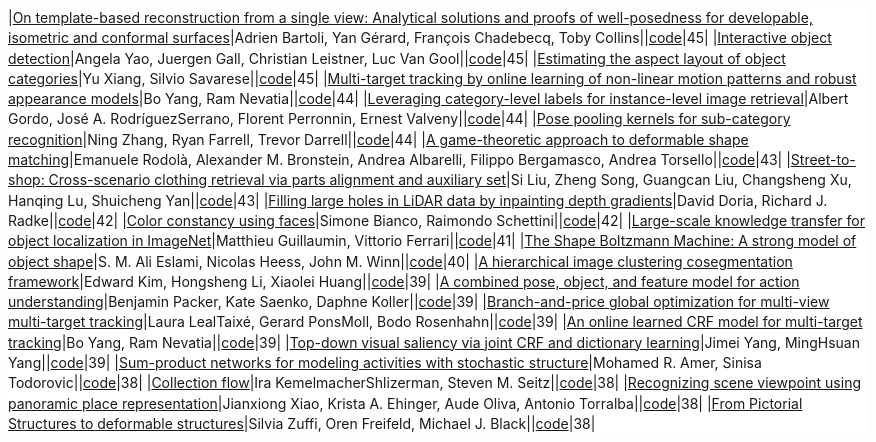 |[On template-based reconstruction from a single view: Analytical solutions and proofs of well-posedness for developable, isometric and conformal surfaces](https://doi.org/10.1109/CVPR.2012.6247906)|Adrien Bartoli, Yan Gérard, François Chadebecq, Toby Collins||[code](https://paperswithcode.com/search?q_meta=&q_type=&q=On+template-based+reconstruction+from+a+single+view:+Analytical+solutions+and+proofs+of+well-posedness+for+developable,+isometric+and+conformal+surfaces)|45|
|[Interactive object detection](https://doi.org/10.1109/CVPR.2012.6248060)|Angela Yao, Juergen Gall, Christian Leistner, Luc Van Gool||[code](https://paperswithcode.com/search?q_meta=&q_type=&q=Interactive+object+detection)|45|
|[Estimating the aspect layout of object categories](https://doi.org/10.1109/CVPR.2012.6248081)|Yu Xiang, Silvio Savarese||[code](https://paperswithcode.com/search?q_meta=&q_type=&q=Estimating+the+aspect+layout+of+object+categories)|45|
|[Multi-target tracking by online learning of non-linear motion patterns and robust appearance models](https://doi.org/10.1109/CVPR.2012.6247892)|Bo Yang, Ram Nevatia||[code](https://paperswithcode.com/search?q_meta=&q_type=&q=Multi-target+tracking+by+online+learning+of+non-linear+motion+patterns+and+robust+appearance+models)|44|
|[Leveraging category-level labels for instance-level image retrieval](https://doi.org/10.1109/CVPR.2012.6248035)|Albert Gordo, José A. RodríguezSerrano, Florent Perronnin, Ernest Valveny||[code](https://paperswithcode.com/search?q_meta=&q_type=&q=Leveraging+category-level+labels+for+instance-level+image+retrieval)|44|
|[Pose pooling kernels for sub-category recognition](https://doi.org/10.1109/CVPR.2012.6248364)|Ning Zhang, Ryan Farrell, Trevor Darrell||[code](https://paperswithcode.com/search?q_meta=&q_type=&q=Pose+pooling+kernels+for+sub-category+recognition)|44|
|[A game-theoretic approach to deformable shape matching](https://doi.org/10.1109/CVPR.2012.6247674)|Emanuele Rodolà, Alexander M. Bronstein, Andrea Albarelli, Filippo Bergamasco, Andrea Torsello||[code](https://paperswithcode.com/search?q_meta=&q_type=&q=A+game-theoretic+approach+to+deformable+shape+matching)|43|
|[Street-to-shop: Cross-scenario clothing retrieval via parts alignment and auxiliary set](https://doi.org/10.1109/CVPR.2012.6248071)|Si Liu, Zheng Song, Guangcan Liu, Changsheng Xu, Hanqing Lu, Shuicheng Yan||[code](https://paperswithcode.com/search?q_meta=&q_type=&q=Street-to-shop:+Cross-scenario+clothing+retrieval+via+parts+alignment+and+auxiliary+set)|43|
|[Filling large holes in LiDAR data by inpainting depth gradients](https://doi.org/10.1109/CVPRW.2012.6238916)|David Doria, Richard J. Radke||[code](https://paperswithcode.com/search?q_meta=&q_type=&q=Filling+large+holes+in+LiDAR+data+by+inpainting+depth+gradients)|42|
|[Color constancy using faces](https://doi.org/10.1109/CVPR.2012.6247659)|Simone Bianco, Raimondo Schettini||[code](https://paperswithcode.com/search?q_meta=&q_type=&q=Color+constancy+using+faces)|42|
|[Large-scale knowledge transfer for object localization in ImageNet](https://doi.org/10.1109/CVPR.2012.6248055)|Matthieu Guillaumin, Vittorio Ferrari||[code](https://paperswithcode.com/search?q_meta=&q_type=&q=Large-scale+knowledge+transfer+for+object+localization+in+ImageNet)|41|
|[The Shape Boltzmann Machine: A strong model of object shape](https://doi.org/10.1109/CVPR.2012.6247702)|S. M. Ali Eslami, Nicolas Heess, John M. Winn||[code](https://paperswithcode.com/search?q_meta=&q_type=&q=The+Shape+Boltzmann+Machine:+A+strong+model+of+object+shape)|40|
|[A hierarchical image clustering cosegmentation framework](https://doi.org/10.1109/CVPR.2012.6247737)|Edward Kim, Hongsheng Li, Xiaolei Huang||[code](https://paperswithcode.com/search?q_meta=&q_type=&q=A+hierarchical+image+clustering+cosegmentation+framework)|39|
|[A combined pose, object, and feature model for action understanding](https://doi.org/10.1109/CVPR.2012.6247824)|Benjamin Packer, Kate Saenko, Daphne Koller||[code](https://paperswithcode.com/search?q_meta=&q_type=&q=A+combined+pose,+object,+and+feature+model+for+action+understanding)|39|
|[Branch-and-price global optimization for multi-view multi-target tracking](https://doi.org/10.1109/CVPR.2012.6247901)|Laura LealTaixé, Gerard PonsMoll, Bodo Rosenhahn||[code](https://paperswithcode.com/search?q_meta=&q_type=&q=Branch-and-price+global+optimization+for+multi-view+multi-target+tracking)|39|
|[An online learned CRF model for multi-target tracking](https://doi.org/10.1109/CVPR.2012.6247907)|Bo Yang, Ram Nevatia||[code](https://paperswithcode.com/search?q_meta=&q_type=&q=An+online+learned+CRF+model+for+multi-target+tracking)|39|
|[Top-down visual saliency via joint CRF and dictionary learning](https://doi.org/10.1109/CVPR.2012.6247940)|Jimei Yang, MingHsuan Yang||[code](https://paperswithcode.com/search?q_meta=&q_type=&q=Top-down+visual+saliency+via+joint+CRF+and+dictionary+learning)|39|
|[Sum-product networks for modeling activities with stochastic structure](https://doi.org/10.1109/CVPR.2012.6247816)|Mohamed R. Amer, Sinisa Todorovic||[code](https://paperswithcode.com/search?q_meta=&q_type=&q=Sum-product+networks+for+modeling+activities+with+stochastic+structure)|38|
|[Collection flow](https://doi.org/10.1109/CVPR.2012.6247876)|Ira KemelmacherShlizerman, Steven M. Seitz||[code](https://paperswithcode.com/search?q_meta=&q_type=&q=Collection+flow)|38|
|[Recognizing scene viewpoint using panoramic place representation](https://doi.org/10.1109/CVPR.2012.6247991)|Jianxiong Xiao, Krista A. Ehinger, Aude Oliva, Antonio Torralba||[code](https://paperswithcode.com/search?q_meta=&q_type=&q=Recognizing+scene+viewpoint+using+panoramic+place+representation)|38|
|[From Pictorial Structures to deformable structures](https://doi.org/10.1109/CVPR.2012.6248098)|Silvia Zuffi, Oren Freifeld, Michael J. Black||[code](https://paperswithcode.com/search?q_meta=&q_type=&q=From+Pictorial+Structures+to+deformable+structures)|38|
